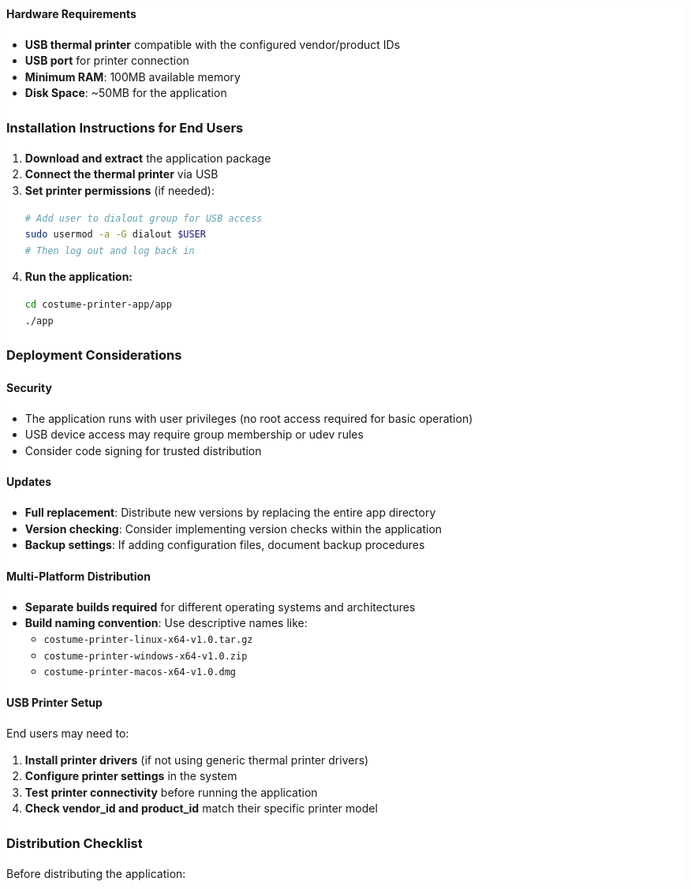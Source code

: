 #### Hardware Requirements
- **USB thermal printer** compatible with the configured vendor/product IDs
- **USB port** for printer connection
- **Minimum RAM**: 100MB available memory
- **Disk Space**: ~50MB for the application

### Installation Instructions for End Users

1. **Download and extract** the application package
2. **Connect the thermal printer** via USB
3. **Set printer permissions** (if needed):
   ```bash
   # Add user to dialout group for USB access
   sudo usermod -a -G dialout $USER
   # Then log out and log back in
   ```
4. **Run the application:**
   ```bash
   cd costume-printer-app/app
   ./app
   ```

### Deployment Considerations

#### Security
- The application runs with user privileges (no root access required for basic operation)
- USB device access may require group membership or udev rules
- Consider code signing for trusted distribution

#### Updates
- **Full replacement**: Distribute new versions by replacing the entire app directory
- **Version checking**: Consider implementing version checks within the application
- **Backup settings**: If adding configuration files, document backup procedures

#### Multi-Platform Distribution
- **Separate builds required** for different operating systems and architectures
- **Build naming convention**: Use descriptive names like:
  - `costume-printer-linux-x64-v1.0.tar.gz`
  - `costume-printer-windows-x64-v1.0.zip`
  - `costume-printer-macos-x64-v1.0.dmg`

#### USB Printer Setup
End users may need to:
1. **Install printer drivers** (if not using generic thermal printer drivers)
2. **Configure printer settings** in the system
3. **Test printer connectivity** before running the application
4. **Check vendor_id and product_id** match their specific printer model

### Distribution Checklist

Before distributing the application:
